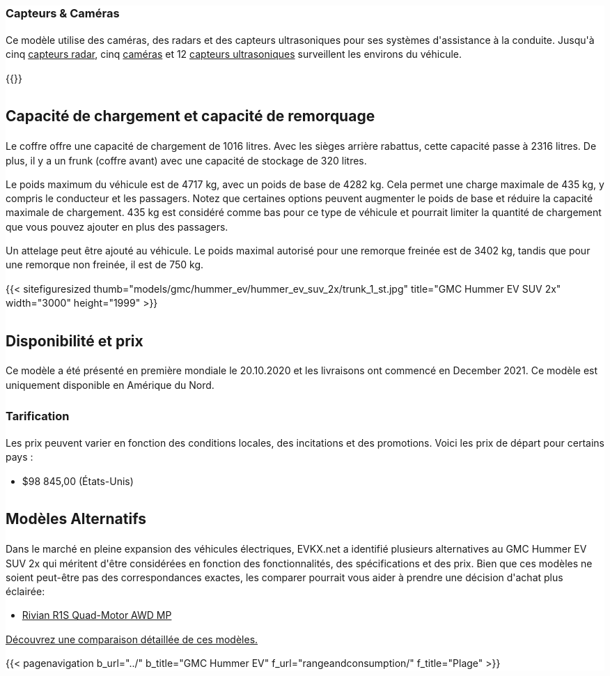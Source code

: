 ### Capteurs & Caméras

Ce modèle utilise des caméras, des radars et des capteurs ultrasoniques pour ses systèmes d'assistance à la conduite.
Jusqu'à cinq [capteurs radar](../../../../technology/sensorsandcameras/radar/), cinq [caméras](../../../../technology/sensorsandcameras/cameras/) et 12 [capteurs ultrasoniques](../../../../technology/sensorsandcameras/ultrasonic/) surveillent les environs du véhicule.

{{<evkxdisplayaddarticle />}}

## Capacité de chargement et capacité de remorquage

Le coffre offre une capacité de chargement de 1016 litres. Avec les sièges arrière rabattus, cette capacité passe à 2316 litres. De plus, il y a un frunk (coffre avant) avec une capacité de stockage de 320 litres.

Le poids maximum du véhicule est de 4717 kg, avec un poids de base de 4282 kg. Cela permet une charge maximale de 435 kg, y compris le conducteur et les passagers. Notez que certaines options peuvent augmenter le poids de base et réduire la capacité maximale de chargement. 435 kg est considéré comme bas pour ce type de véhicule et pourrait limiter la quantité de chargement que vous pouvez ajouter en plus des passagers.

Un attelage peut être ajouté au véhicule. Le poids maximal autorisé pour une remorque freinée est de 3402 kg, tandis que pour une remorque non freinée, il est de 750 kg.

{{< sitefiguresized thumb="models/gmc/hummer_ev/hummer_ev_suv_2x/trunk_1_st.jpg" title="GMC Hummer EV SUV 2x" width="3000" height="1999"  >}}

## Disponibilité et prix

Ce modèle a été présenté en première mondiale le 20.10.2020 et les livraisons ont commencé en December 2021. Ce modèle est uniquement disponible en Amérique du Nord.

### Tarification

Les prix peuvent varier en fonction des conditions locales, des incitations et des promotions. Voici les prix de départ pour certains pays :

- $98 845,00 (États-Unis)

## Modèles Alternatifs

Dans le marché en pleine expansion des véhicules électriques, EVKX.net a identifié plusieurs alternatives au GMC Hummer EV SUV 2x qui méritent d'être considérées en fonction des fonctionnalités, des spécifications et des prix. Bien que ces modèles ne soient peut-être pas des correspondances exactes, les comparer pourrait vous aider à prendre une décision d'achat plus éclairée:

- [Rivian R1S Quad-Motor AWD MP](/models/rivian/r1/r1s_quad-motor_awd_mp/)

<a href="https://db.evkx.net/evcompare?evs=56cb96%2ceaa509" target="_blank">Découvrez une comparaison détaillée de ces modèles.</a>

{{< pagenavigation b_url="../" b_title="GMC Hummer EV" f_url="rangeandconsumption/" f_title="Plage" >}}
